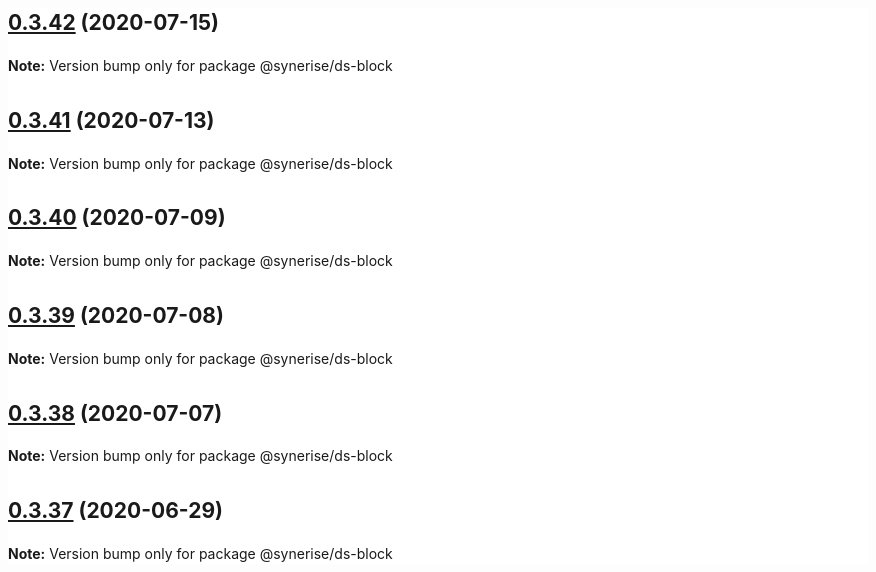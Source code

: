



## [0.3.42](https://github.com/Synerise/synerise-design/compare/@synerise/ds-block@0.3.41...@synerise/ds-block@0.3.42) (2020-07-15)

**Note:** Version bump only for package @synerise/ds-block





## [0.3.41](https://github.com/Synerise/synerise-design/compare/@synerise/ds-block@0.3.40...@synerise/ds-block@0.3.41) (2020-07-13)

**Note:** Version bump only for package @synerise/ds-block





## [0.3.40](https://github.com/Synerise/synerise-design/compare/@synerise/ds-block@0.3.39...@synerise/ds-block@0.3.40) (2020-07-09)

**Note:** Version bump only for package @synerise/ds-block





## [0.3.39](https://github.com/Synerise/synerise-design/compare/@synerise/ds-block@0.3.38...@synerise/ds-block@0.3.39) (2020-07-08)

**Note:** Version bump only for package @synerise/ds-block





## [0.3.38](https://github.com/Synerise/synerise-design/compare/@synerise/ds-block@0.3.37...@synerise/ds-block@0.3.38) (2020-07-07)

**Note:** Version bump only for package @synerise/ds-block





## [0.3.37](https://github.com/Synerise/synerise-design/compare/@synerise/ds-block@0.3.36...@synerise/ds-block@0.3.37) (2020-06-29)

**Note:** Version bump only for package @synerise/ds-block

